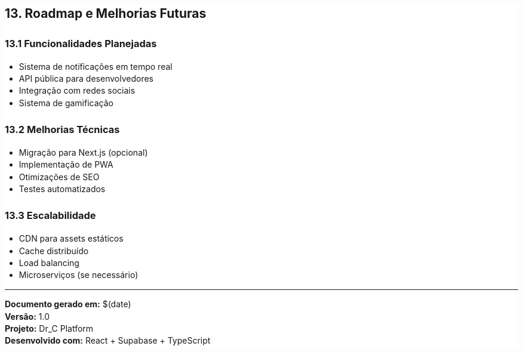 
## 13. Roadmap e Melhorias Futuras

### 13.1 Funcionalidades Planejadas
- Sistema de notificações em tempo real
- API pública para desenvolvedores
- Integração com redes sociais
- Sistema de gamificação

### 13.2 Melhorias Técnicas
- Migração para Next.js (opcional)
- Implementação de PWA
- Otimizações de SEO
- Testes automatizados

### 13.3 Escalabilidade
- CDN para assets estáticos
- Cache distribuído
- Load balancing
- Microserviços (se necessário)

---

**Documento gerado em:** $(date)  
**Versão:** 1.0  
**Projeto:** Dr_C Platform  
**Desenvolvido com:** React + Supabase + TypeScript